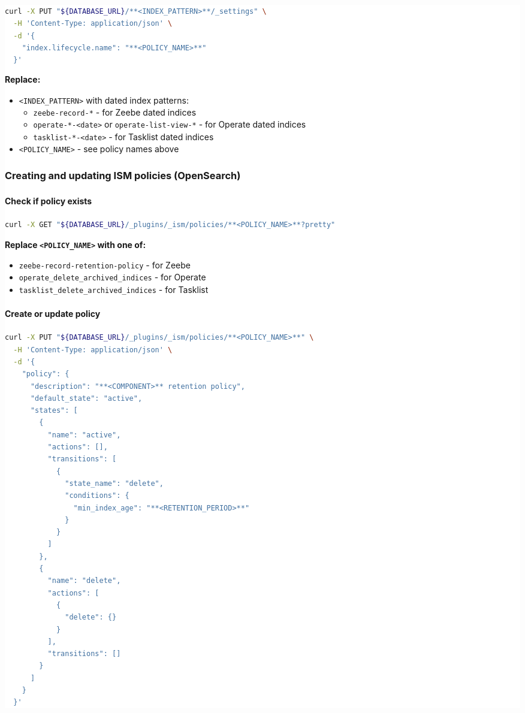 ```bash
curl -X PUT "${DATABASE_URL}/**<INDEX_PATTERN>**/_settings" \
  -H 'Content-Type: application/json' \
  -d '{
    "index.lifecycle.name": "**<POLICY_NAME>**"
  }'
```

**Replace:**

- `<INDEX_PATTERN>` with dated index patterns:
  - `zeebe-record-*` - for Zeebe dated indices
  - `operate-*-<date>` or `operate-list-view-*` - for Operate dated indices
  - `tasklist-*-<date>` - for Tasklist dated indices
- `<POLICY_NAME>` - see policy names above

### Creating and updating ISM policies (OpenSearch)

#### Check if policy exists

```bash
curl -X GET "${DATABASE_URL}/_plugins/_ism/policies/**<POLICY_NAME>**?pretty"
```

**Replace `<POLICY_NAME>` with one of:**

- `zeebe-record-retention-policy` - for Zeebe
- `operate_delete_archived_indices` - for Operate
- `tasklist_delete_archived_indices` - for Tasklist

#### Create or update policy

```bash
curl -X PUT "${DATABASE_URL}/_plugins/_ism/policies/**<POLICY_NAME>**" \
  -H 'Content-Type: application/json' \
  -d '{
    "policy": {
      "description": "**<COMPONENT>** retention policy",
      "default_state": "active",
      "states": [
        {
          "name": "active",
          "actions": [],
          "transitions": [
            {
              "state_name": "delete",
              "conditions": {
                "min_index_age": "**<RETENTION_PERIOD>**"
              }
            }
          ]
        },
        {
          "name": "delete",
          "actions": [
            {
              "delete": {}
            }
          ],
          "transitions": []
        }
      ]
    }
  }'
```
